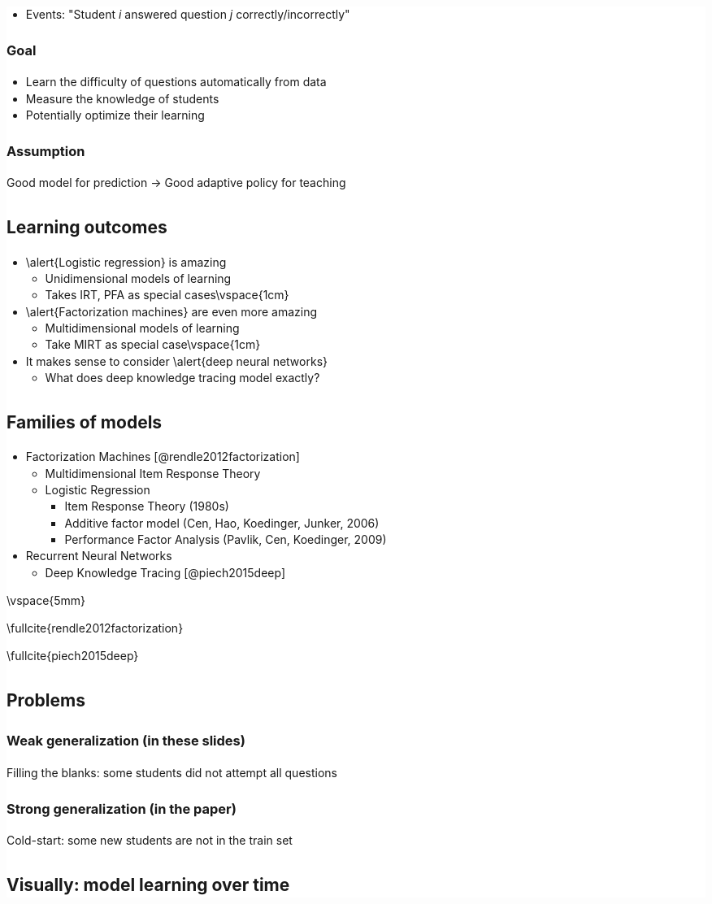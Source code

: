 - Events: "Student $i$ answered question $j$ correctly/incorrectly"

### Goal

- Learn the difficulty of questions automatically from data
- Measure the knowledge of students
- Potentially optimize their learning

### Assumption

Good model for prediction $\rightarrow$ Good adaptive policy for teaching

## Learning outcomes

- \alert{Logistic regression} is amazing
    - Unidimensional models of learning
    - Takes IRT, PFA as special cases\vspace{1cm}
- \alert{Factorization machines} are even more amazing
    - Multidimensional models of learning
    - Take MIRT as special case\vspace{1cm}
- It makes sense to consider \alert{deep neural networks}
    - What does deep knowledge tracing model exactly?

## Families of models

- Factorization Machines [@rendle2012factorization]
    - Multidimensional Item Response Theory
    - Logistic Regression
        - Item Response Theory (1980s)
        - Additive factor model (Cen, Hao, Koedinger, Junker, 2006)
        - Performance Factor Analysis (Pavlik, Cen, Koedinger, 2009)
- Recurrent Neural Networks
    - Deep Knowledge Tracing [@piech2015deep]

\vspace{5mm}

\fullcite{rendle2012factorization}

\fullcite{piech2015deep}

## Problems

### Weak generalization (in these slides)

Filling the blanks: some students did not attempt all questions

### Strong generalization (in the paper)

Cold-start: some new students are not in the train set

## Visually: model learning over time
